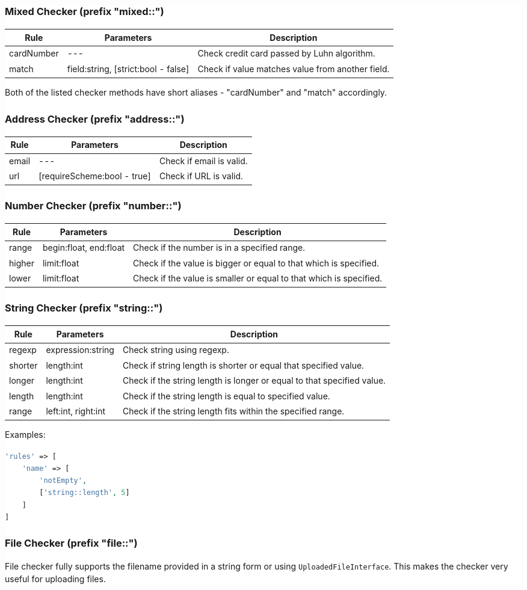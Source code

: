 ### Mixed Checker (prefix "mixed::")
| Rule          | Parameters                          | Description                                      
| ---           | ---                                 | ---                                              
| cardNumber    | ---                                 | Check credit card passed by Luhn algorithm.      
| match         | field:string, [strict:bool - false] | Check if value matches value from another field. 

Both of the listed checker methods have short aliases - "cardNumber" and "match" accordingly.

### Address Checker (prefix "address::")
| Rule          | Parameters                    | Description              
| ---           | ---                           | ---                      
| email         | ---                           | Check if email is valid. 
| url           | [requireScheme:bool - true]   | Check if URL is valid.   

### Number Checker (prefix "number::")
| Rule          | Parameters             | Description           
| ---           | ---                    | ---                   
| range         | begin:float, end:float | Check if the number is in a specified range.
| higher        | limit:float            | Check if the value is bigger or equal to that which is specified.
| lower         | limit:float            | Check if the value is smaller or equal to that which is specified.

### String Checker (prefix "string::")
| Rule          | Parameters            | Description           
| ---           | ---                   | ---                   
| regexp        | expression:string     | Check string using regexp.                  
| shorter       | length:int            | Check if string length is shorter or equal that specified value.              
| longer        | length:int            | Check if the string length is longer or equal to that specified value.                
| length        | length:int            | Check if the string length is equal to specified value.               
| range         | left:int, right:int   | Check if the string length fits within the specified range.                  

Examples:

```php
'rules' => [
    'name' => [
        'notEmpty',
        ['string::length', 5]
    ]
]
```

### File Checker (prefix "file::")
File checker fully supports the filename provided in a string form or using `UploadedFileInterface`. This makes the checker very useful for uploading files.
